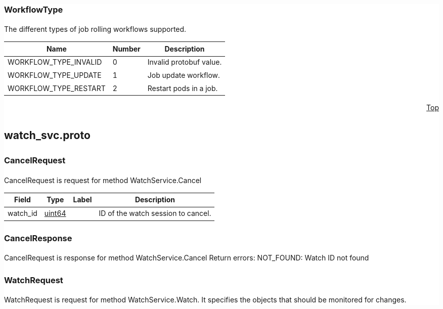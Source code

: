 

<a name="peloton.api.v1alpha.job.stateless.WorkflowType"/>

### WorkflowType
The different types of job rolling workflows supported.

| Name | Number | Description |
| ---- | ------ | ----------- |
| WORKFLOW_TYPE_INVALID | 0 | Invalid protobuf value. |
| WORKFLOW_TYPE_UPDATE | 1 | Job update workflow. |
| WORKFLOW_TYPE_RESTART | 2 | Restart pods in a job. |


 

 

 



<a name="watch_svc.proto"/>
<p align="right"><a href="#top">Top</a></p>

## watch_svc.proto



<a name="peloton.api.v1alpha.watch.svc.CancelRequest"/>

### CancelRequest
CancelRequest is request for method WatchService.Cancel


| Field | Type | Label | Description |
| ----- | ---- | ----- | ----------- |
| watch_id | [uint64](#uint64) |  | ID of the watch session to cancel. |






<a name="peloton.api.v1alpha.watch.svc.CancelResponse"/>

### CancelResponse
CancelRequest is response for method WatchService.Cancel
Return errors:
NOT_FOUND: Watch ID not found






<a name="peloton.api.v1alpha.watch.svc.WatchRequest"/>

### WatchRequest
WatchRequest is request for method WatchService.Watch. It
specifies the objects that should be monitored for changes.
